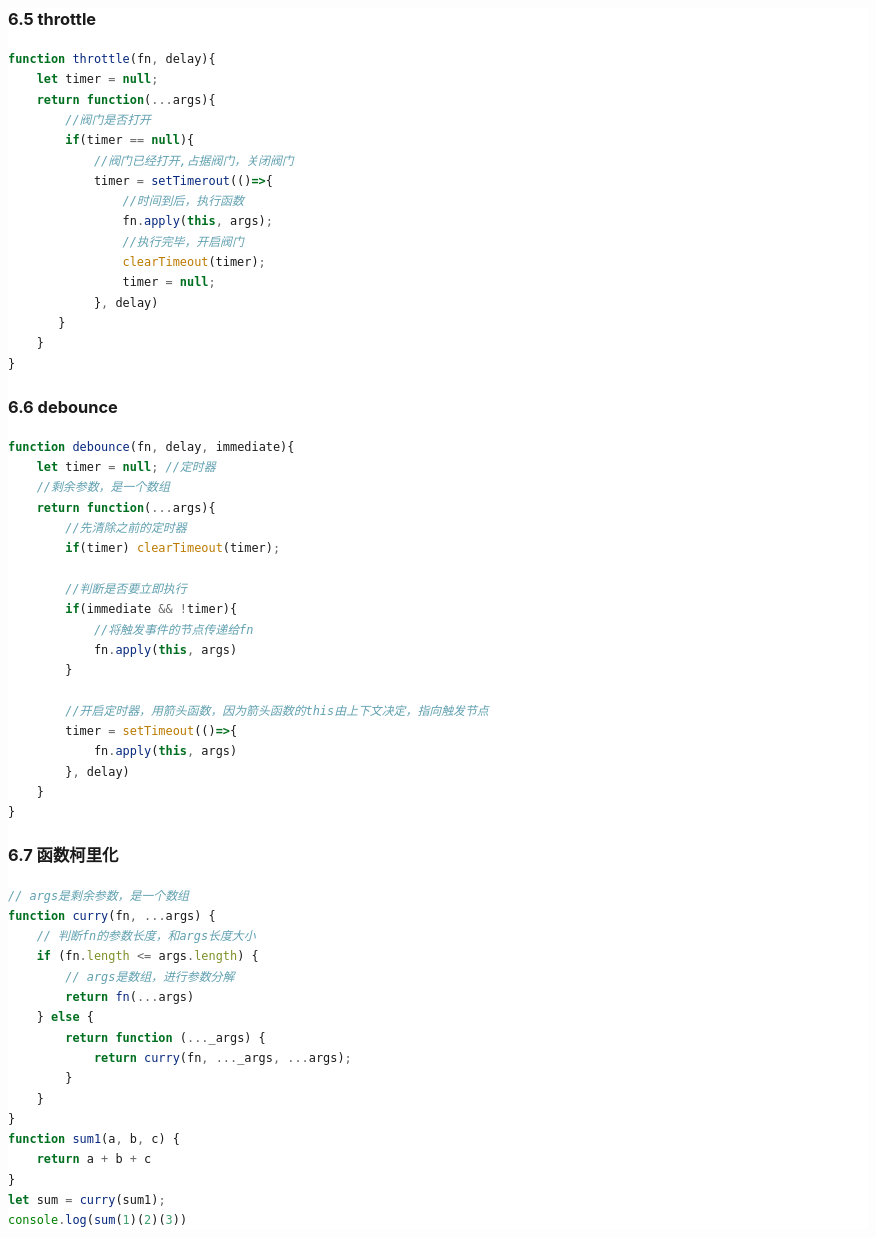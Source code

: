 ### 6.5 throttle

``` javascript
function throttle(fn, delay){
    let timer = null;
    return function(...args){
        //阀门是否打开
        if(timer == null){
            //阀门已经打开,占据阀门，关闭阀门
            timer = setTimerout(()=>{
                //时间到后，执行函数
                fn.apply(this, args);
                //执行完毕，开启阀门
                clearTimeout(timer);
                timer = null;
            }, delay)
       }
    }
}
```

### 6.6 debounce

``` javascript
function debounce(fn, delay, immediate){
	let timer = null; //定时器
    //剩余参数，是一个数组
    return function(...args){
        //先清除之前的定时器
        if(timer) clearTimeout(timer);
        
        //判断是否要立即执行
        if(immediate && !timer){
            //将触发事件的节点传递给fn
            fn.apply(this, args)
        }
        
        //开启定时器，用箭头函数，因为箭头函数的this由上下文决定，指向触发节点
        timer = setTimeout(()=>{
            fn.apply(this, args)
        }, delay)
    }
}
```

### 6.7 函数柯里化

``` javascript
// args是剩余参数，是一个数组
function curry(fn, ...args) {
    // 判断fn的参数长度，和args长度大小
    if (fn.length <= args.length) {
        // args是数组，进行参数分解
        return fn(...args)
    } else {
        return function (..._args) {
            return curry(fn, ..._args, ...args);
        }
    }
}
function sum1(a, b, c) {
    return a + b + c
}
let sum = curry(sum1);
console.log(sum(1)(2)(3))
```